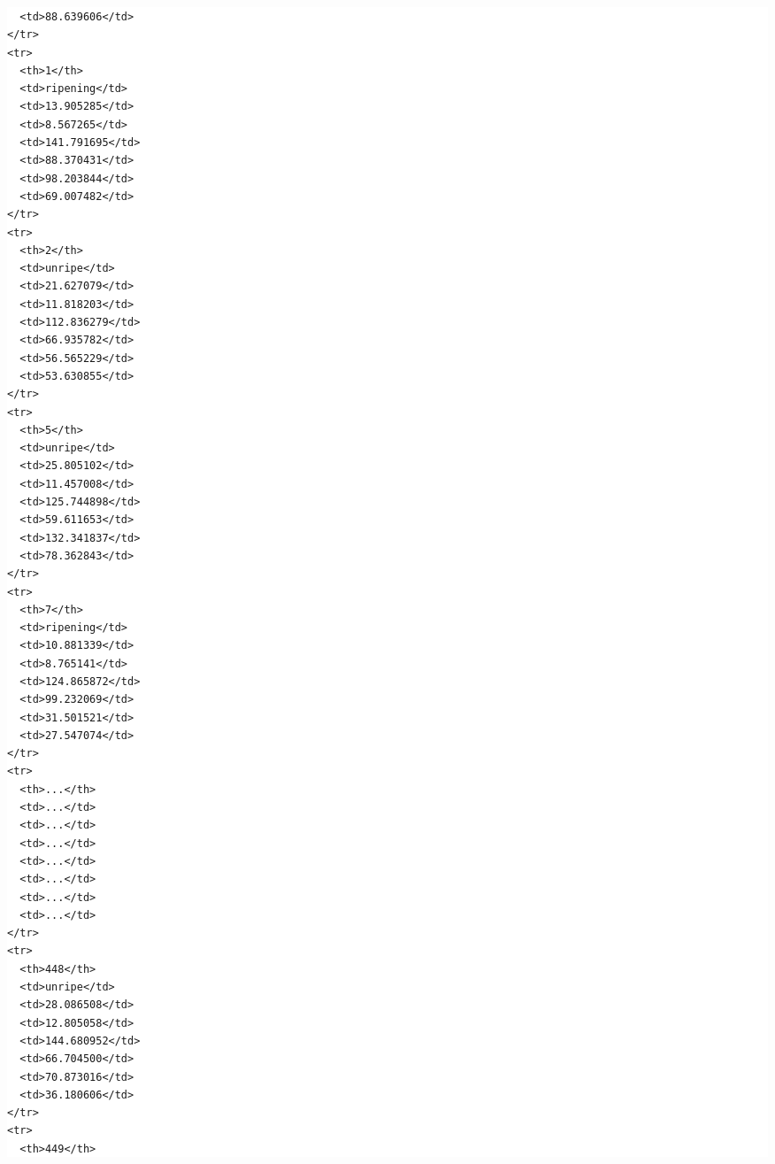       <td>88.639606</td>
    </tr>
    <tr>
      <th>1</th>
      <td>ripening</td>
      <td>13.905285</td>
      <td>8.567265</td>
      <td>141.791695</td>
      <td>88.370431</td>
      <td>98.203844</td>
      <td>69.007482</td>
    </tr>
    <tr>
      <th>2</th>
      <td>unripe</td>
      <td>21.627079</td>
      <td>11.818203</td>
      <td>112.836279</td>
      <td>66.935782</td>
      <td>56.565229</td>
      <td>53.630855</td>
    </tr>
    <tr>
      <th>5</th>
      <td>unripe</td>
      <td>25.805102</td>
      <td>11.457008</td>
      <td>125.744898</td>
      <td>59.611653</td>
      <td>132.341837</td>
      <td>78.362843</td>
    </tr>
    <tr>
      <th>7</th>
      <td>ripening</td>
      <td>10.881339</td>
      <td>8.765141</td>
      <td>124.865872</td>
      <td>99.232069</td>
      <td>31.501521</td>
      <td>27.547074</td>
    </tr>
    <tr>
      <th>...</th>
      <td>...</td>
      <td>...</td>
      <td>...</td>
      <td>...</td>
      <td>...</td>
      <td>...</td>
      <td>...</td>
    </tr>
    <tr>
      <th>448</th>
      <td>unripe</td>
      <td>28.086508</td>
      <td>12.805058</td>
      <td>144.680952</td>
      <td>66.704500</td>
      <td>70.873016</td>
      <td>36.180606</td>
    </tr>
    <tr>
      <th>449</th>
